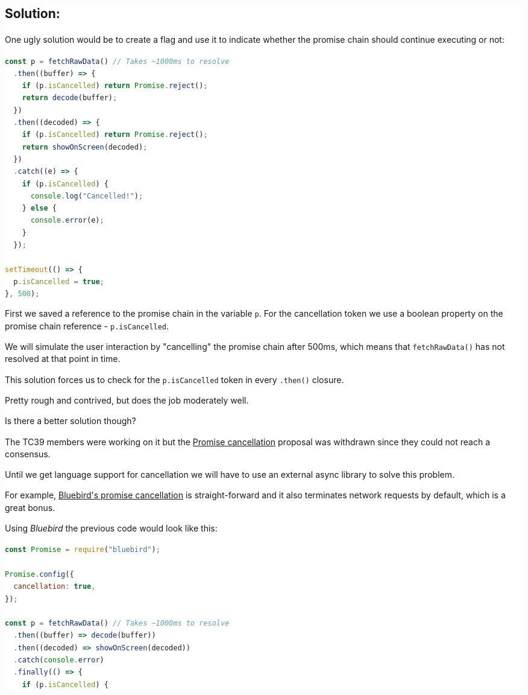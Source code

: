 ## Solution:

One ugly solution would be to create a flag and use it to indicate whether
the promise chain should continue executing or not:

```javascript
const p = fetchRawData() // Takes ~1000ms to resolve
  .then((buffer) => {
    if (p.isCancelled) return Promise.reject();
    return decode(buffer);
  })
  .then((decoded) => {
    if (p.isCancelled) return Promise.reject();
    return showOnScreen(decoded);
  })
  .catch((e) => {
    if (p.isCancelled) {
      console.log("Cancelled!");
    } else {
      console.error(e);
    }
  });

setTimeout(() => {
  p.isCancelled = true;
}, 500);
```

First we saved a reference to the promise chain in the variable `p`. For the
cancellation token we use a boolean property on the promise chain reference -
`p.isCancelled`.

We will simulate the user interaction by "cancelling" the promise chain after
500ms, which means that `fetchRawData()` has not resolved at that point in time.

This solution forces us to check for the `p.isCancelled` token in every
`.then()` closure.

Pretty rough and contrived, but does the job moderately well.

Is there a better solution though?

The TC39 members were working on it but the [Promise cancellation](https://github.com/tc39/proposal-cancelable-promises)
proposal was withdrawn since they could not reach a consensus.

Until we get language support for cancellation we will have to use an external
async library to solve this problem.

For example, [Bluebird's promise cancellation](http://bluebirdjs.com/docs/api/cancellation.html)
is straight-forward and it also terminates network requests by default, which
is a great bonus.

Using _Bluebird_ the previous code would look like this:

```javascript
const Promise = require("bluebird");

Promise.config({
  cancellation: true,
});

const p = fetchRawData() // Takes ~1000ms to resolve
  .then((buffer) => decode(buffer))
  .then((decoded) => showOnScreen(decoded))
  .catch(console.error)
  .finally(() => {
    if (p.isCancelled) {
```